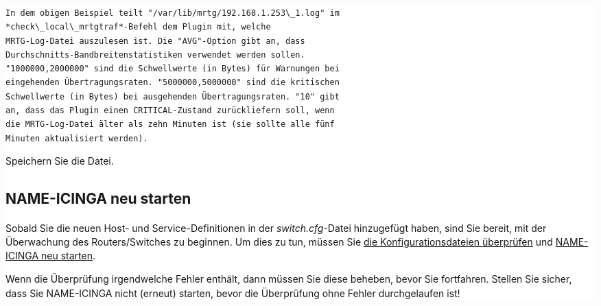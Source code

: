     In dem obigen Beispiel teilt "/var/lib/mrtg/192.168.1.253\_1.log" im
    *check\_local\_mrtgtraf*-Befehl dem Plugin mit, welche
    MRTG-Log-Datei auszulesen ist. Die "AVG"-Option gibt an, dass
    Durchschnitts-Bandbreitenstatistiken verwendet werden sollen.
    "1000000,2000000" sind die Schwellwerte (in Bytes) für Warnungen bei
    eingehenden Übertragungsraten. "5000000,5000000" sind die kritischen
    Schwellwerte (in Bytes) bei ausgehenden Übertragungsraten. "10" gibt
    an, dass das Plugin einen CRITICAL-Zustand zurückliefern soll, wenn
    die MRTG-Log-Datei älter als zehn Minuten ist (sie sollte alle fünf
    Minuten aktualisiert werden).

Speichern Sie die Datei.

NAME-ICINGA neu starten
-----------------------

Sobald Sie die neuen Host- und Service-Definitionen in der
*switch.cfg*-Datei hinzugefügt haben, sind Sie bereit, mit der
Überwachung des Routers/Switches zu beginnen. Um dies zu tun, müssen Sie
[die Konfigurationsdateien überprüfen](#verifyconfig) und [NAME-ICINGA
neu starten](#startstop).

Wenn die Überprüfung irgendwelche Fehler enthält, dann müssen Sie diese
beheben, bevor Sie fortfahren. Stellen Sie sicher, dass Sie NAME-ICINGA
nicht (erneut) starten, bevor die Überprüfung ohne Fehler durchgelaufen
ist!
